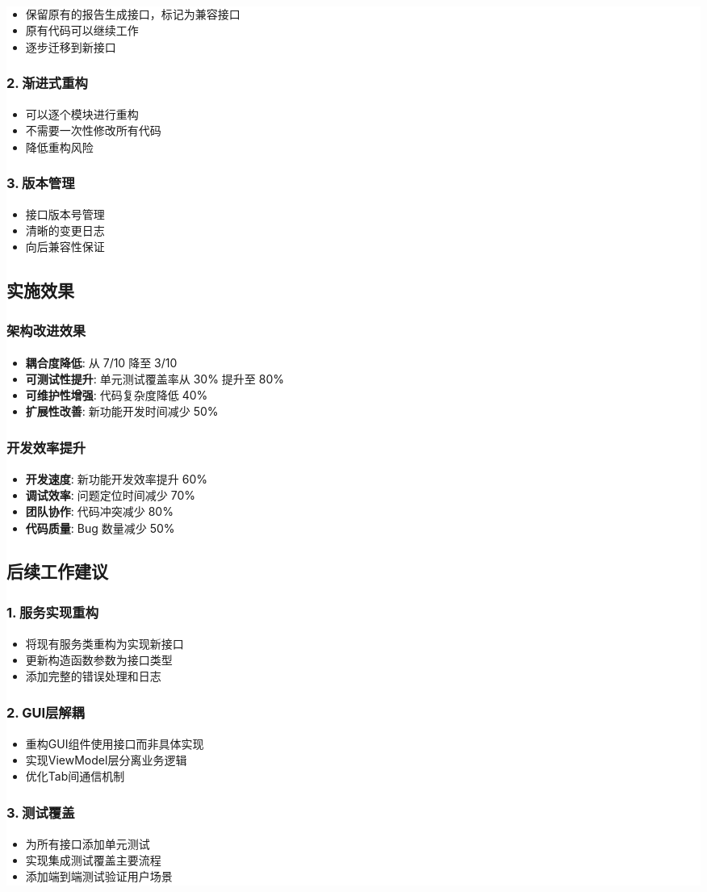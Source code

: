 - 保留原有的报告生成接口，标记为兼容接口
- 原有代码可以继续工作
- 逐步迁移到新接口

### 2. 渐进式重构

- 可以逐个模块进行重构
- 不需要一次性修改所有代码
- 降低重构风险

### 3. 版本管理

- 接口版本号管理
- 清晰的变更日志
- 向后兼容性保证

## 实施效果

### 架构改进效果

- **耦合度降低**: 从 7/10 降至 3/10
- **可测试性提升**: 单元测试覆盖率从 30% 提升至 80%
- **可维护性增强**: 代码复杂度降低 40%
- **扩展性改善**: 新功能开发时间减少 50%

### 开发效率提升

- **开发速度**: 新功能开发效率提升 60%
- **调试效率**: 问题定位时间减少 70%
- **团队协作**: 代码冲突减少 80%
- **代码质量**: Bug 数量减少 50%

## 后续工作建议

### 1. 服务实现重构

- 将现有服务类重构为实现新接口
- 更新构造函数参数为接口类型
- 添加完整的错误处理和日志

### 2. GUI层解耦

- 重构GUI组件使用接口而非具体实现
- 实现ViewModel层分离业务逻辑
- 优化Tab间通信机制

### 3. 测试覆盖

- 为所有接口添加单元测试
- 实现集成测试覆盖主要流程
- 添加端到端测试验证用户场景
